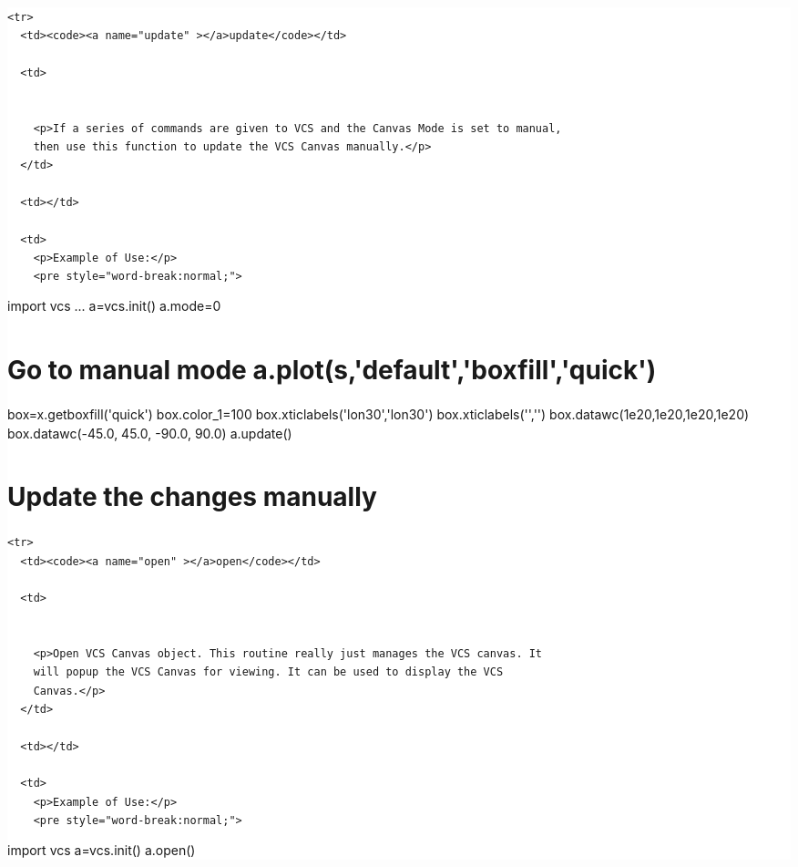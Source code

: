     <tr>
      <td><code><a name="update" ></a>update</code></td>

      <td>
        

        <p>If a series of commands are given to VCS and the Canvas Mode is set to manual,
        then use this function to update the VCS Canvas manually.</p>
      </td>

      <td></td>

      <td>
        <p>Example of Use:</p>
        <pre style="word-break:normal;">
import vcs
...
a=vcs.init()
a.mode=0
# Go to manual mode a.plot(s,'default','boxfill','quick')
box=x.getboxfill('quick')
box.color_1=100
box.xticlabels('lon30','lon30')
box.xticlabels('','')
box.datawc(1e20,1e20,1e20,1e20)
box.datawc(-45.0, 45.0, -90.0, 90.0)
a.update()
# Update the changes manually
</pre>
      </td>
    </tr>

    <tr>
      <td><code><a name="open" ></a>open</code></td>

      <td>
        

        <p>Open VCS Canvas object. This routine really just manages the VCS canvas. It
        will popup the VCS Canvas for viewing. It can be used to display the VCS
        Canvas.</p>
      </td>

      <td></td>

      <td>
        <p>Example of Use:</p>
        <pre style="word-break:normal;">
import vcs
a=vcs.init()
a.open()
</pre>
      </td>
    </tr>
